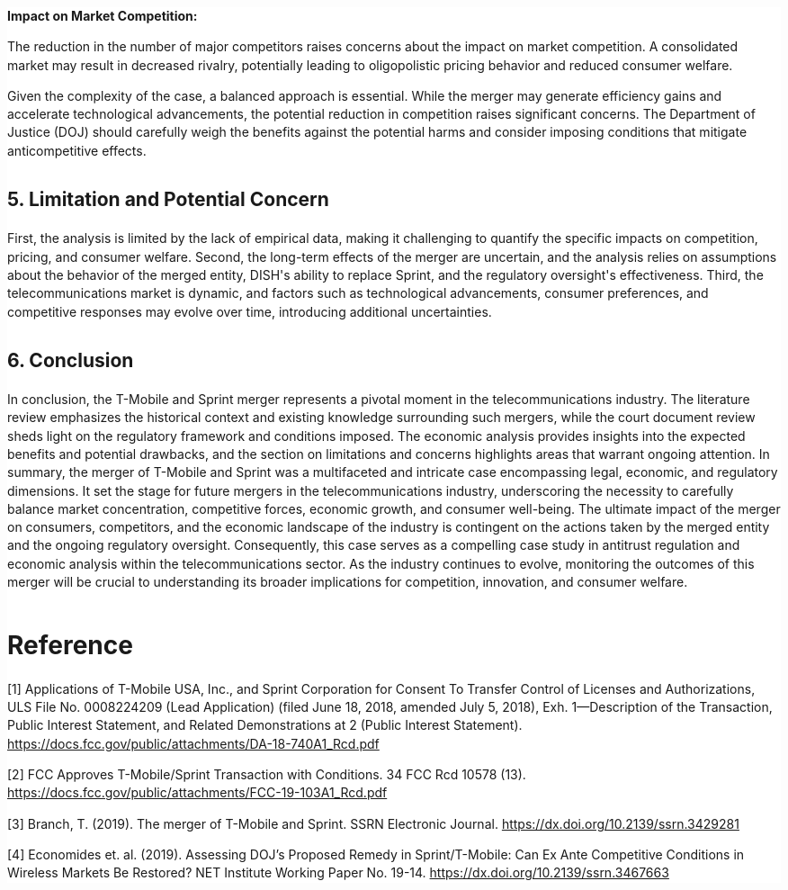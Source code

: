 **Impact on Market Competition:**

The reduction in the number of major competitors raises concerns about the impact on market competition. A consolidated market may result in decreased rivalry, potentially leading to oligopolistic pricing behavior and reduced consumer welfare.

Given the complexity of the case, a balanced approach is essential. While the merger may generate efficiency gains and accelerate technological advancements, the potential reduction in competition raises significant concerns. The Department of Justice (DOJ) should carefully weigh the benefits against the potential harms and consider imposing conditions that mitigate anticompetitive effects.
## 5.	Limitation and Potential Concern
First, the analysis is limited by the lack of empirical data, making it challenging to quantify the specific impacts on competition, pricing, and consumer welfare. Second, the long-term effects of the merger are uncertain, and the analysis relies on assumptions about the behavior of the merged entity, DISH's ability to replace Sprint, and the regulatory oversight's effectiveness. Third, the telecommunications market is dynamic, and factors such as technological advancements, consumer preferences, and competitive responses may evolve over time, introducing additional uncertainties.
## 6.	Conclusion
In conclusion, the T-Mobile and Sprint merger represents a pivotal moment in the telecommunications industry. The literature review emphasizes the historical context and existing knowledge surrounding such mergers, while the court document review sheds light on the regulatory framework and conditions imposed. The economic analysis provides insights into the expected benefits and potential drawbacks, and the section on limitations and concerns highlights areas that warrant ongoing attention. In summary, the merger of T-Mobile and Sprint was a multifaceted and intricate case encompassing legal, economic, and regulatory dimensions. It set the stage for future mergers in the telecommunications industry, underscoring the necessity to carefully balance market concentration, competitive forces, economic growth, and consumer well-being. The ultimate impact of the merger on consumers, competitors, and the economic landscape of the industry is contingent on the actions taken by the merged entity and the ongoing regulatory oversight. Consequently, this case serves as a compelling case study in antitrust regulation and economic analysis within the telecommunications sector. As the industry continues to evolve, monitoring the outcomes of this merger will be crucial to understanding its broader implications for competition, innovation, and consumer welfare.
 
# Reference
[1] Applications of T-Mobile USA, Inc., and Sprint Corporation for Consent To Transfer Control of Licenses and Authorizations, ULS File No. 0008224209 (Lead Application) (filed June 18, 2018, amended July 5, 2018), Exh. 1—Description of the Transaction, Public Interest Statement, and Related Demonstrations at 2 (Public Interest Statement). https://docs.fcc.gov/public/attachments/DA-18-740A1_Rcd.pdf

[2] FCC Approves T-Mobile/Sprint Transaction with Conditions. 34 FCC Rcd 10578 (13). https://docs.fcc.gov/public/attachments/FCC-19-103A1_Rcd.pdf 

[3] Branch, T. (2019). The merger of T-Mobile and Sprint. SSRN Electronic Journal. https://dx.doi.org/10.2139/ssrn.3429281 

[4] Economides et. al. (2019). Assessing DOJ’s Proposed Remedy in Sprint/T-Mobile: Can Ex Ante Competitive Conditions in Wireless Markets Be Restored? NET Institute Working Paper No. 19-14. https://dx.doi.org/10.2139/ssrn.3467663
